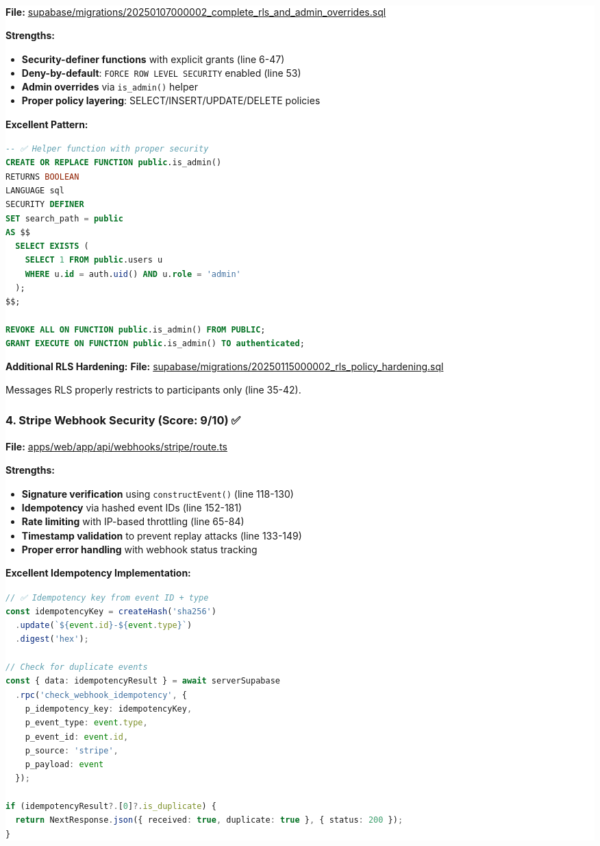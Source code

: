 **File:** [supabase/migrations/20250107000002_complete_rls_and_admin_overrides.sql](supabase/migrations/20250107000002_complete_rls_and_admin_overrides.sql)

**Strengths:**
- **Security-definer functions** with explicit grants (line 6-47)
- **Deny-by-default**: `FORCE ROW LEVEL SECURITY` enabled (line 53)
- **Admin overrides** via `is_admin()` helper
- **Proper policy layering**: SELECT/INSERT/UPDATE/DELETE policies

**Excellent Pattern:**
```sql
-- ✅ Helper function with proper security
CREATE OR REPLACE FUNCTION public.is_admin()
RETURNS BOOLEAN
LANGUAGE sql
SECURITY DEFINER
SET search_path = public
AS $$
  SELECT EXISTS (
    SELECT 1 FROM public.users u
    WHERE u.id = auth.uid() AND u.role = 'admin'
  );
$$;

REVOKE ALL ON FUNCTION public.is_admin() FROM PUBLIC;
GRANT EXECUTE ON FUNCTION public.is_admin() TO authenticated;
```

**Additional RLS Hardening:**
**File:** [supabase/migrations/20250115000002_rls_policy_hardening.sql](supabase/migrations/20250115000002_rls_policy_hardening.sql)

Messages RLS properly restricts to participants only (line 35-42).

### 4. Stripe Webhook Security (Score: 9/10) ✅

**File:** [apps/web/app/api/webhooks/stripe/route.ts](apps/web/app/api/webhooks/stripe/route.ts)

**Strengths:**
- **Signature verification** using `constructEvent()` (line 118-130)
- **Idempotency** via hashed event IDs (line 152-181)
- **Rate limiting** with IP-based throttling (line 65-84)
- **Timestamp validation** to prevent replay attacks (line 133-149)
- **Proper error handling** with webhook status tracking

**Excellent Idempotency Implementation:**
```typescript
// ✅ Idempotency key from event ID + type
const idempotencyKey = createHash('sha256')
  .update(`${event.id}-${event.type}`)
  .digest('hex');

// Check for duplicate events
const { data: idempotencyResult } = await serverSupabase
  .rpc('check_webhook_idempotency', {
    p_idempotency_key: idempotencyKey,
    p_event_type: event.type,
    p_event_id: event.id,
    p_source: 'stripe',
    p_payload: event
  });

if (idempotencyResult?.[0]?.is_duplicate) {
  return NextResponse.json({ received: true, duplicate: true }, { status: 200 });
}
```
